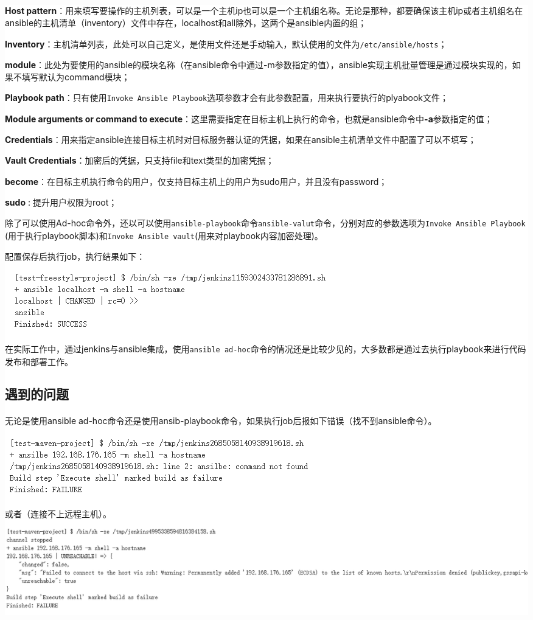 <p><strong>Host pattern</strong>：用来填写要操作的主机列表，可以是一个主机ip也可以是一个主机组名称。无论是那种，都要确保该主机ip或者主机组名在ansible的主机清单（inventory）文件中存在，localhost和all除外，这两个是ansible内置的组；</p>

<p><strong>Inventory</strong>：主机清单列表，此处可以自己定义，是使用文件还是手动输入，默认使用的文件为<code>/etc/ansible/hosts</code>；</p>

<p><strong>module</strong>：此处为要使用的ansible的模块名称（在ansible命令中通过-m参数指定的值），ansible实现主机批量管理是通过模块实现的，如果不填写默认为command模块；</p>

<p><strong>Playbook path</strong>：只有使用<code>Invoke Ansible Playbook</code>选项参数才会有此参数配置，用来执行要执行的plyabook文件；</p>

<p><strong>Module arguments or command to execute</strong>：这里需要指定在目标主机上执行的命令，也就是ansible命令中<strong>-a</strong>参数指定的值；</p>

<p><strong>Credentials</strong>：用来指定ansible连接目标主机时对目标服务器认证的凭据，如果在ansible主机清单文件中配置了可以不填写；</p>

<p><strong>Vault Credentials</strong>：加密后的凭据，只支持file和text类型的加密凭据；</p>

<p><strong>become</strong>：在目标主机执行命令的用户，仅支持目标主机上的用户为sudo用户，并且没有password；</p>

<p><strong>sudo</strong> : 提升用户权限为root；</p>

<p>除了可以使用Ad-hoc命令外，还以可以使用<code>ansible-playbook</code>命令<code>ansible-valut</code>命令，分别对应的参数选项为<code>Invoke Ansible Playbook</code>(用于执行playbook脚本)和<code>Invoke Ansible vault</code>(用来对playbook内容加密处理)。</p>

<p>配置保存后执行job，执行结果如下：</p>

<p><img src="assets/4e199a687fa742aeba40edf6843f1d32.jpg" alt="" /></p>

<p>在实际工作中，通过jenkins与ansible集成，使用<code>ansible ad-hoc</code>命令的情况还是比较少见的，大多数都是通过去执行playbook来进行代码发布和部署工作。</p>

<h2 id="遇到的问题">遇到的问题</h2>

<p>无论是使用ansible ad-hoc命令还是使用ansib-playbook命令，如果执行job后报如下错误（找不到ansible命令）。</p>

<p><img src="assets/63a505d83012446480c22217a261d3e4.jpg" alt="" /></p>

<p>或者（连接不上远程主机）。</p>

<p><img src="assets/be89e968c3ad476b92268d3914d38e1e.jpg" alt="" /></p>
